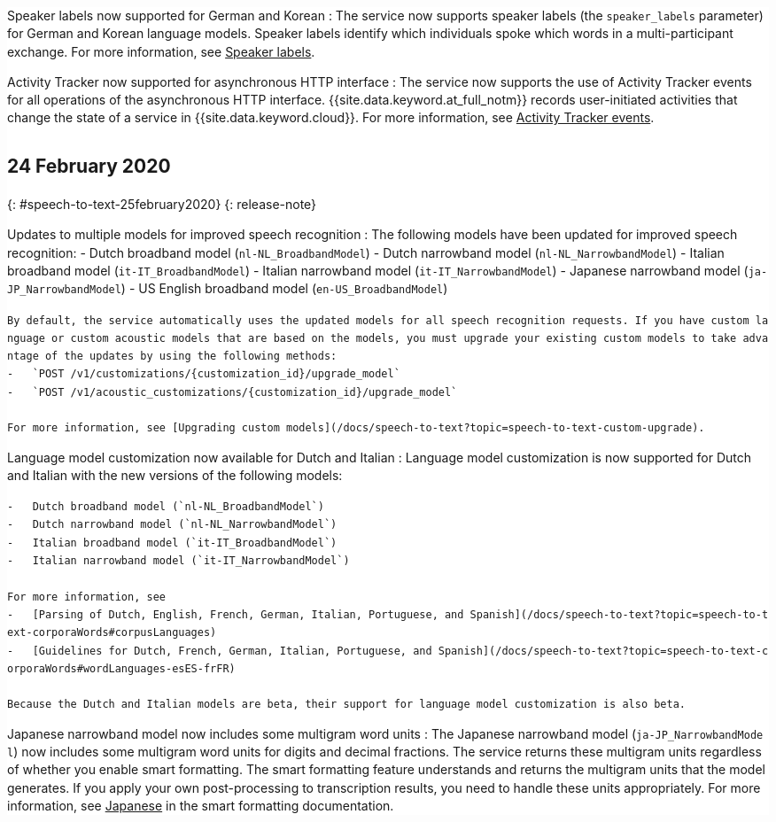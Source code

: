 Speaker labels now supported for German and Korean
:   The service now supports speaker labels (the `speaker_labels` parameter) for German and Korean language models. Speaker labels identify which individuals spoke which words in a multi-participant exchange. For more information, see [Speaker labels](/docs/speech-to-text?topic=speech-to-text-speaker-labels).

Activity Tracker now supported for asynchronous HTTP interface
:   The service now supports the use of Activity Tracker events for all operations of the asynchronous HTTP interface. {{site.data.keyword.at_full_notm}} records user-initiated activities that change the state of a service in {{site.data.keyword.cloud}}. For more information, see [Activity Tracker events](/docs/speech-to-text?topic=speech-to-text-at_events).

## 24 February 2020
{: #speech-to-text-25february2020}
{: release-note}

Updates to multiple models for improved speech recognition
:   The following models have been updated for improved speech recognition:
    -   Dutch broadband model (`nl-NL_BroadbandModel`)
    -   Dutch narrowband model (`nl-NL_NarrowbandModel`)
    -   Italian broadband model (`it-IT_BroadbandModel`)
    -   Italian narrowband model (`it-IT_NarrowbandModel`)
    -   Japanese narrowband model (`ja-JP_NarrowbandModel`)
    -   US English broadband model (`en-US_BroadbandModel`)

    By default, the service automatically uses the updated models for all speech recognition requests. If you have custom language or custom acoustic models that are based on the models, you must upgrade your existing custom models to take advantage of the updates by using the following methods:
    -   `POST /v1/customizations/{customization_id}/upgrade_model`
    -   `POST /v1/acoustic_customizations/{customization_id}/upgrade_model`

    For more information, see [Upgrading custom models](/docs/speech-to-text?topic=speech-to-text-custom-upgrade).

Language model customization now available for Dutch and Italian
:   Language model customization is now supported for Dutch and Italian with the new versions of the following models:

    -   Dutch broadband model (`nl-NL_BroadbandModel`)
    -   Dutch narrowband model (`nl-NL_NarrowbandModel`)
    -   Italian broadband model (`it-IT_BroadbandModel`)
    -   Italian narrowband model (`it-IT_NarrowbandModel`)

    For more information, see
    -   [Parsing of Dutch, English, French, German, Italian, Portuguese, and Spanish](/docs/speech-to-text?topic=speech-to-text-corporaWords#corpusLanguages)
    -   [Guidelines for Dutch, French, German, Italian, Portuguese, and Spanish](/docs/speech-to-text?topic=speech-to-text-corporaWords#wordLanguages-esES-frFR)

    Because the Dutch and Italian models are beta, their support for language model customization is also beta.

Japanese narrowband model now includes some multigram word units
:   The Japanese narrowband model (`ja-JP_NarrowbandModel`) now includes some multigram word units for digits and decimal fractions. The service returns these multigram units regardless of whether you enable smart formatting. The smart formatting feature understands and returns the multigram units that the model generates. If you apply your own post-processing to transcription results, you need to handle these units appropriately. For more information, see [Japanese](/docs/speech-to-text?topic=speech-to-text-formatting#smart-formatting-japanese) in the smart formatting documentation.
